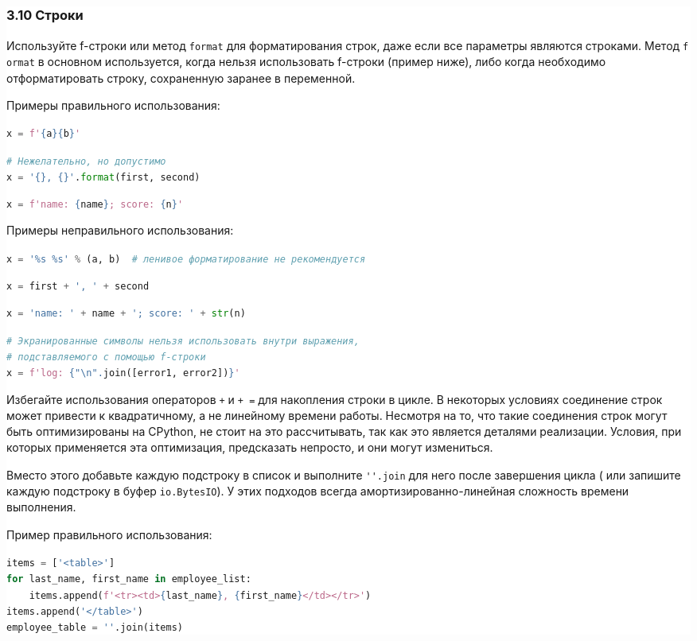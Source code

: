 <a id="s3.10-strings"></a>
<a id="310-strings"></a>

<a id="strings"></a>
### 3.10 Строки

Используйте f-строки или метод `format` для форматирования строк, даже если 
все параметры являются строками. Метод `format` в основном используется, 
когда нельзя использовать f-строки (пример ниже), либо когда необходимо 
отформатировать строку, сохраненную заранее в переменной.

Примеры правильного использования:
```python
x = f'{a}{b}'
```
```python
# Нежелательно, но допустимо
x = '{}, {}'.format(first, second)
```
```python
x = f'name: {name}; score: {n}'
```

Примеры неправильного использования:
```python
x = '%s %s' % (a, b)  # ленивое форматирование не рекомендуется
```
```python
x = first + ', ' + second
```
```python
x = 'name: ' + name + '; score: ' + str(n)
```
```python
# Экранированные символы нельзя использовать внутри выражения, 
# подставляемого с помощью f-строки 
x = f'log: {"\n".join([error1, error2])}'
```

Избегайте использования операторов `+` и `+ =` для накопления строки в цикле.
В некоторых условиях соединение строк может привести к квадратичному, а не линейному времени работы. Несмотря на то,
что такие соединения строк могут быть оптимизированы на CPython, не стоит на это рассчитывать, так как это является
деталями реализации. Условия, при которых применяется эта оптимизация, предсказать непросто, и они могут измениться.

Вместо этого добавьте каждую подстроку в список и выполните `''.join` для него после завершения цикла (
или запишите каждую подстроку в буфер `io.BytesIO`). У этих подходов всегда амортизированно-линейная сложность времени 
выполнения.

Пример правильного использования:
```python
items = ['<table>']
for last_name, first_name in employee_list:
    items.append(f'<tr><td>{last_name}, {first_name}</td></tr>')
items.append('</table>')
employee_table = ''.join(items)
```
